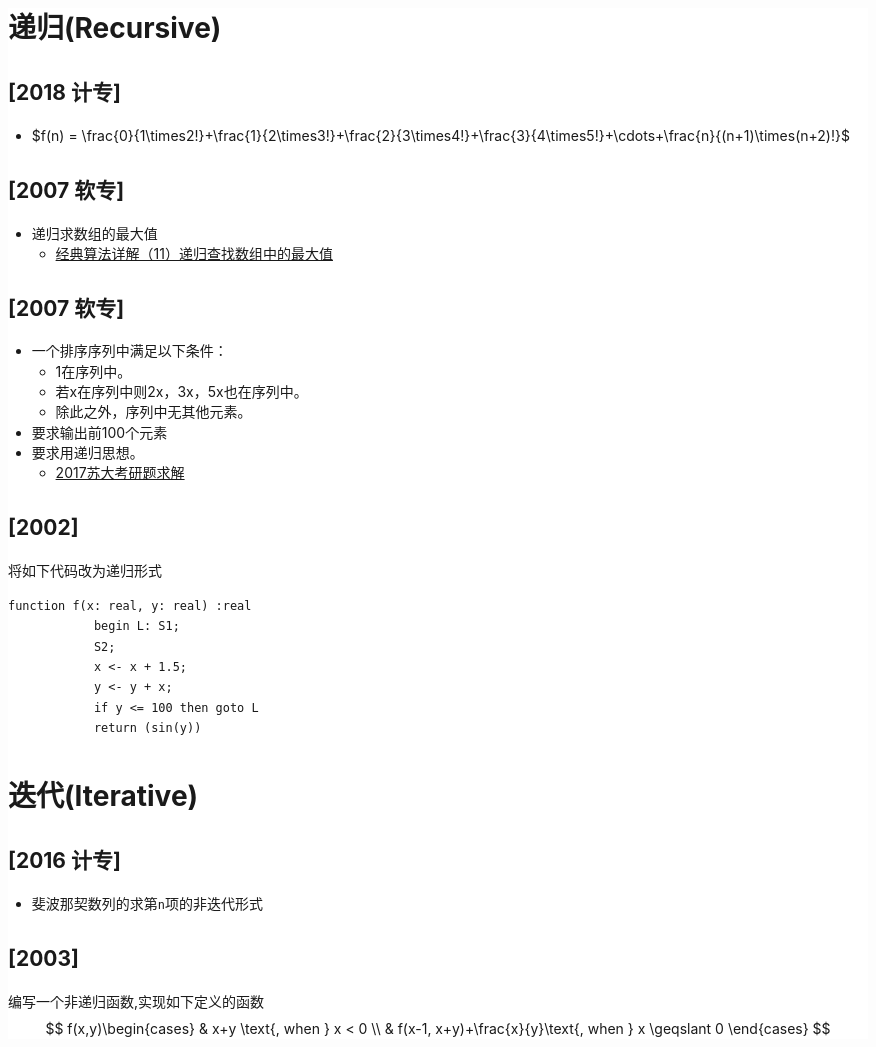 # 递归(Recursive)

## [2018 计专]

- $f(n) = \frac{0}{1\times2!}+\frac{1}{2\times3!}+\frac{2}{3\times4!}+\frac{3}{4\times5!}+\cdots+\frac{n}{(n+1)\times(n+2)!}$

## [2007 软专]

- 递归求数组的最大值
  - [经典算法详解（11）递归查找数组中的最大值 ](https://www.cnblogs.com/ys99/p/9317129.html)

## [2007 软专]

- 一个排序序列中满足以下条件：
  - 1在序列中。
  - 若x在序列中则2x，3x，5x也在序列中。
  - 除此之外，序列中无其他元素。
- 要求输出前100个元素
- 要求用递归思想。
	- [2017苏大考研题求解](https://www.zhihu.com/question/66296625)

## [2002]

将如下代码改为递归形式

```
function f(x: real, y: real) :real
			begin L: S1;
			S2;
			x <- x + 1.5;
			y <- y + x;
			if y <= 100 then goto L
			return (sin(y))
```

# 迭代(Iterative)

## [2016 计专]

- 斐波那契数列的求第`n`项的非迭代形式

## [2003]

编写一个非递归函数,实现如下定义的函数
$$
f(x,y)\begin{cases}
  & x+y \text{, when } x < 0 \\
  & f(x-1, x+y)+\frac{x}{y}\text{, when } x \geqslant  0
\end{cases}
$$
